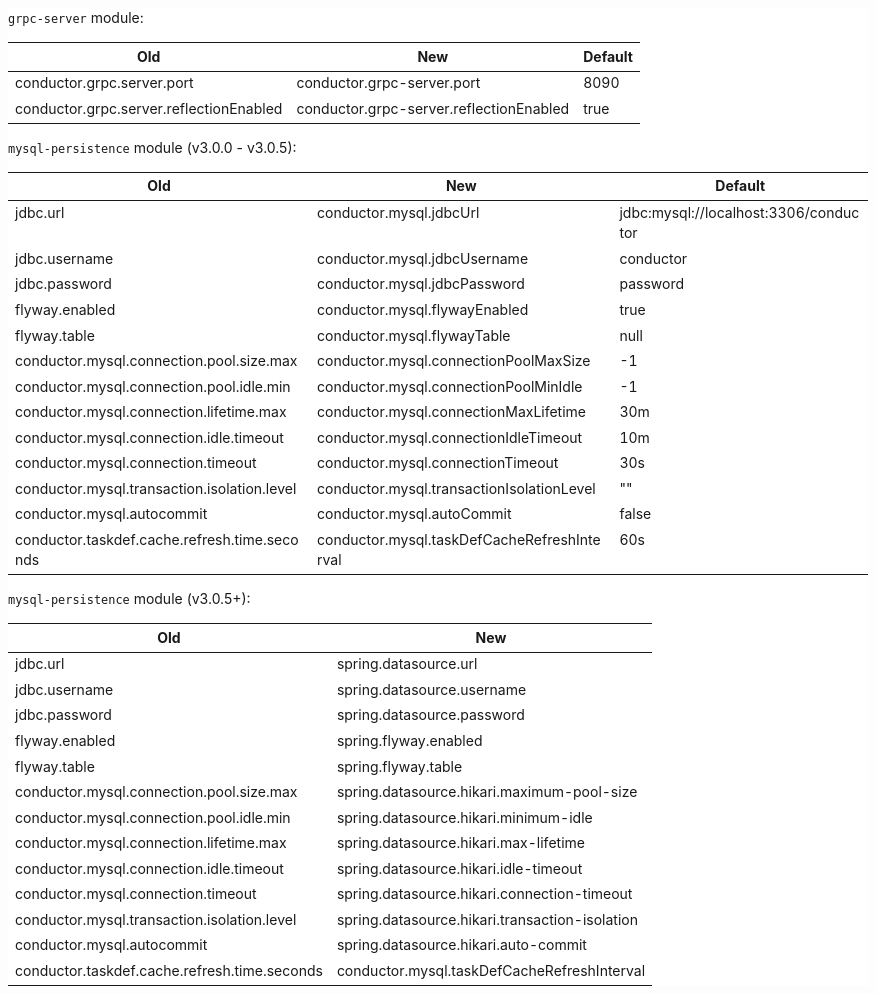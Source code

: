 `grpc-server` module:

| Old | New | Default |
| --- | --- | --- |
| conductor.grpc.server.port | conductor.grpc-server.port | 8090 |
| conductor.grpc.server.reflectionEnabled | conductor.grpc-server.reflectionEnabled | true |

`mysql-persistence` module (v3.0.0 - v3.0.5):

| Old | New | Default |
| --- | --- | --- |
| jdbc.url | conductor.mysql.jdbcUrl | jdbc:mysql://localhost:3306/conductor |
| jdbc.username | conductor.mysql.jdbcUsername | conductor |
| jdbc.password | conductor.mysql.jdbcPassword | password |
| flyway.enabled | conductor.mysql.flywayEnabled | true |
| flyway.table | conductor.mysql.flywayTable | null |
| conductor.mysql.connection.pool.size.max | conductor.mysql.connectionPoolMaxSize | -1 |
| conductor.mysql.connection.pool.idle.min | conductor.mysql.connectionPoolMinIdle | -1 |
| conductor.mysql.connection.lifetime.max | conductor.mysql.connectionMaxLifetime | 30m |
| conductor.mysql.connection.idle.timeout | conductor.mysql.connectionIdleTimeout | 10m |
| conductor.mysql.connection.timeout | conductor.mysql.connectionTimeout | 30s | 
| conductor.mysql.transaction.isolation.level | conductor.mysql.transactionIsolationLevel | "" |
| conductor.mysql.autocommit | conductor.mysql.autoCommit | false |
| conductor.taskdef.cache.refresh.time.seconds | conductor.mysql.taskDefCacheRefreshInterval | 60s |

`mysql-persistence` module (v3.0.5+):

| Old | New |
| --- | --- |
| jdbc.url | spring.datasource.url |
| jdbc.username | spring.datasource.username |
| jdbc.password | spring.datasource.password |
| flyway.enabled | spring.flyway.enabled |
| flyway.table | spring.flyway.table |
| conductor.mysql.connection.pool.size.max | spring.datasource.hikari.maximum-pool-size |
| conductor.mysql.connection.pool.idle.min | spring.datasource.hikari.minimum-idle |
| conductor.mysql.connection.lifetime.max | spring.datasource.hikari.max-lifetime |
| conductor.mysql.connection.idle.timeout | spring.datasource.hikari.idle-timeout |
| conductor.mysql.connection.timeout | spring.datasource.hikari.connection-timeout |
| conductor.mysql.transaction.isolation.level | spring.datasource.hikari.transaction-isolation |
| conductor.mysql.autocommit | spring.datasource.hikari.auto-commit |
| conductor.taskdef.cache.refresh.time.seconds | conductor.mysql.taskDefCacheRefreshInterval |
